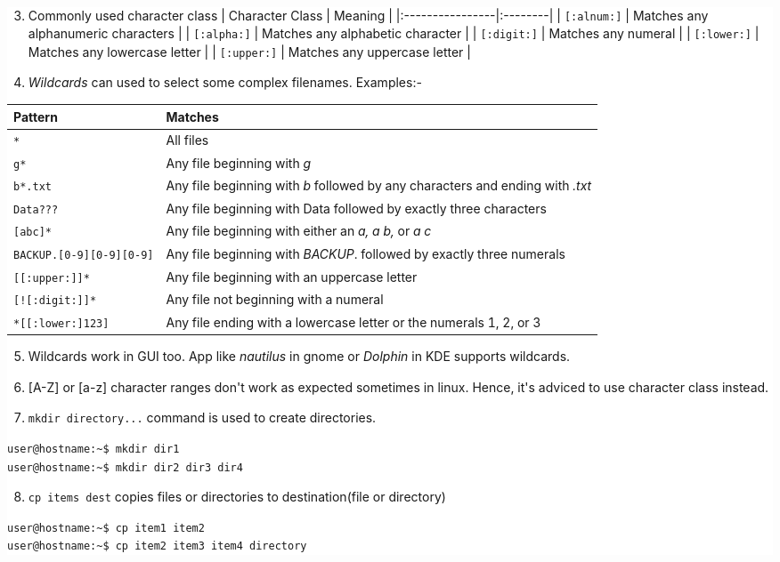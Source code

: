 3. Commonly used character class
| Character Class | Meaning |
|:----------------|:--------|
| `[:alnum:]` | Matches any alphanumeric characters |
| `[:alpha:]` | Matches any alphabetic character |
| `[:digit:]` | Matches any numeral |
| `[:lower:]` | Matches any lowercase letter |
| `[:upper:]` | Matches any uppercase letter |

4. *Wildcards* can used to select some complex filenames.
Examples:-

| Pattern | Matches |
|:--------|:--------|
| `*` | All files |
| `g*` | Any file beginning with *g* |
| `b*.txt` | Any file beginning with *b* followed by any characters and ending with *.txt* |
| `Data???` | Any file beginning with Data followed by exactly three characters |
| `[abc]*` | Any file beginning with either an *a, a b,* or *a c* |
| `BACKUP.[0-9][0-9][0-9]` | Any file beginning with *BACKUP*. followed by exactly three numerals |
| `[[:upper:]]*` | Any file beginning with an uppercase letter |
| `[![:digit:]]*` | Any file not beginning with a numeral |
| `*[[:lower:]123]` | Any file ending with a lowercase letter or the numerals 1, 2, or 3 |

5. Wildcards work in GUI too. App like *nautilus* in gnome or *Dolphin* in KDE supports wildcards.

6. [A-Z] or [a-z] character ranges don't work as expected sometimes in linux. Hence, it's adviced to use character class instead.

7. `mkdir directory...` command is used to create directories.
```bash
user@hostname:~$ mkdir dir1
user@hostname:~$ mkdir dir2 dir3 dir4
```

8. `cp items dest` copies files or directories to destination(file or directory)
```bash
user@hostname:~$ cp item1 item2
user@hostname:~$ cp item2 item3 item4 directory
```